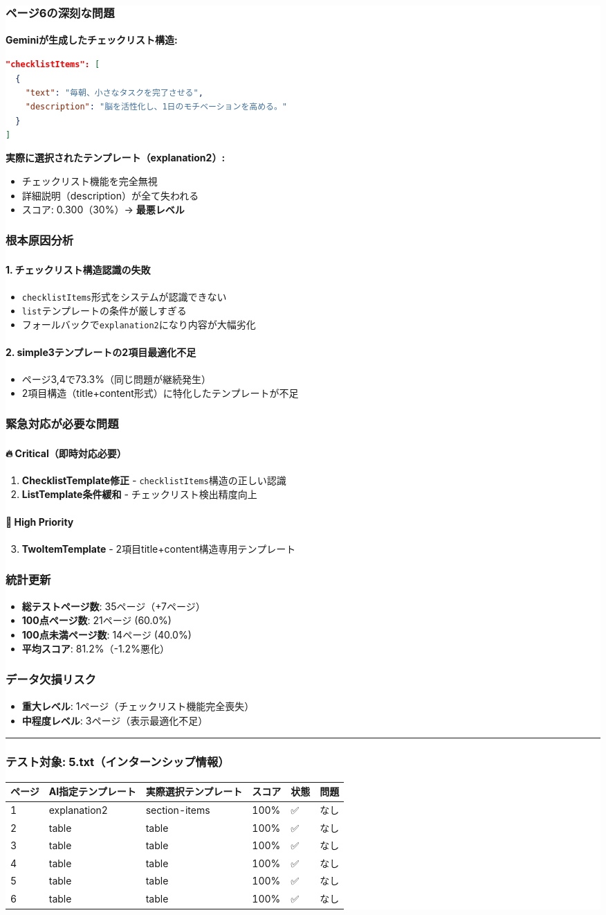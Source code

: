 ### ページ6の深刻な問題
**Geminiが生成したチェックリスト構造:**
```json
"checklistItems": [
  {
    "text": "毎朝、小さなタスクを完了させる",
    "description": "脳を活性化し、1日のモチベーションを高める。"
  }
]
```

**実際に選択されたテンプレート（explanation2）:**
- チェックリスト機能を完全無視
- 詳細説明（description）が全て失われる
- スコア: 0.300（30%）→ **最悪レベル**

### 根本原因分析

#### 1. チェックリスト構造認識の失敗
- `checklistItems`形式をシステムが認識できない
- `list`テンプレートの条件が厳しすぎる
- フォールバックで`explanation2`になり内容が大幅劣化

#### 2. simple3テンプレートの2項目最適化不足
- ページ3,4で73.3%（同じ問題が継続発生）
- 2項目構造（title+content形式）に特化したテンプレートが不足

### 緊急対応が必要な問題

#### 🔥 Critical（即時対応必要）
1. **ChecklistTemplate修正** - `checklistItems`構造の正しい認識
2. **ListTemplate条件緩和** - チェックリスト検出精度向上

#### 🔶 High Priority  
3. **TwoItemTemplate** - 2項目title+content構造専用テンプレート

### 統計更新
- **総テストページ数**: 35ページ（+7ページ）
- **100点ページ数**: 21ページ (60.0%)
- **100点未満ページ数**: 14ページ (40.0%)
- **平均スコア**: 81.2%（-1.2%悪化）

### データ欠損リスク
- **重大レベル**: 1ページ（チェックリスト機能完全喪失）
- **中程度レベル**: 3ページ（表示最適化不足）

---

### テスト対象: 5.txt（インターンシップ情報）

| ページ | AI指定テンプレート | 実際選択テンプレート | スコア | 状態 | 問題 |
|-------|-------------------|---------------------|-------|------|------|
| 1 | explanation2 | section-items | 100% | ✅ | なし |
| 2 | table | table | 100% | ✅ | なし |
| 3 | table | table | 100% | ✅ | なし |
| 4 | table | table | 100% | ✅ | なし |
| 5 | table | table | 100% | ✅ | なし |
| 6 | table | table | 100% | ✅ | なし |